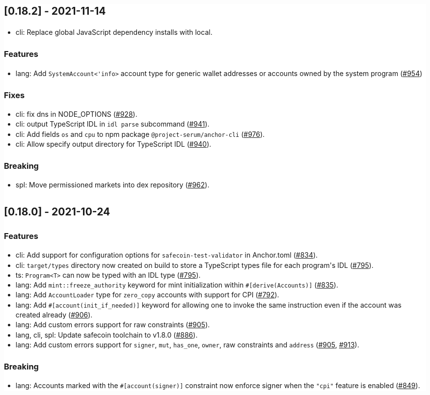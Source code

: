 ## [0.18.2] - 2021-11-14

- cli: Replace global JavaScript dependency installs with local.

### Features

- lang: Add `SystemAccount<'info>` account type for generic wallet addresses or accounts owned by the system program ([#954](https://github.com/safely-project/anchor/pull/954))

### Fixes

- cli: fix dns in NODE_OPTIONS ([#928](https://github.com/safely-project/anchor/pull/928)).
- cli: output TypeScript IDL in `idl parse` subcommand ([#941](https://github.com/safely-project/anchor/pull/941)).
- cli: Add fields `os` and `cpu` to npm package `@project-serum/anchor-cli` ([#976](https://github.com/safely-project/anchor/pull/976)).
- cli: Allow specify output directory for TypeScript IDL ([#940](https://github.com/safely-project/anchor/pull/940)).

### Breaking

- spl: Move permissioned markets into dex repository ([#962](https://github.com/safely-project/anchor/pull/962)).

## [0.18.0] - 2021-10-24

### Features

- cli: Add support for configuration options for `safecoin-test-validator` in Anchor.toml ([#834](https://github.com/safely-project/anchor/pull/834)).
- cli: `target/types` directory now created on build to store a TypeScript types file for each program's IDL ([#795](https://github.com/safely-project/anchor/pull/795)).
- ts: `Program<T>` can now be typed with an IDL type ([#795](https://github.com/safely-project/anchor/pull/795)).
- lang: Add `mint::freeze_authority` keyword for mint initialization within `#[derive(Accounts)]` ([#835](https://github.com/safely-project/anchor/pull/835)).
- lang: Add `AccountLoader` type for `zero_copy` accounts with support for CPI ([#792](https://github.com/safely-project/anchor/pull/792)).
- lang: Add `#[account(init_if_needed)]` keyword for allowing one to invoke the same instruction even if the account was created already ([#906](https://github.com/safely-project/anchor/pull/906)).
- lang: Add custom errors support for raw constraints ([#905](https://github.com/safely-project/anchor/pull/905)).
- lang, cli, spl: Update safecoin toolchain to v1.8.0 ([#886](https://github.com/safely-project/anchor/pull/886)).
- lang: Add custom errors support for `signer`, `mut`, `has_one`, `owner`, raw constraints and `address` ([#905](https://github.com/safely-project/anchor/pull/905), [#913](https://github.com/safely-project/anchor/pull/913)).

### Breaking

- lang: Accounts marked with the `#[account(signer)]` constraint now enforce signer when the `"cpi"` feature is enabled ([#849](https://github.com/safely-project/anchor/pull/849)).
